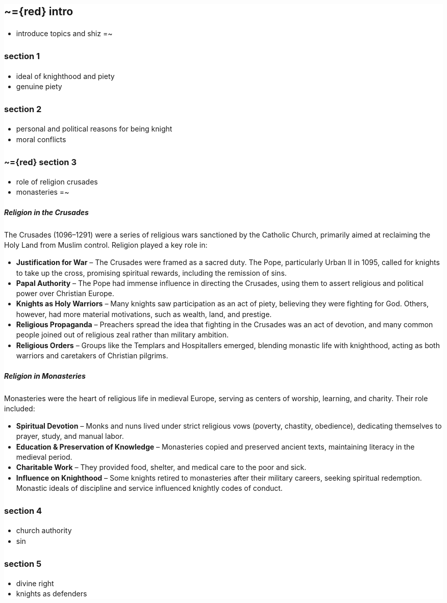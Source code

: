 
## ~={red} intro 
- introduce topics and shiz =~

### section 1
- ideal of knighthood and piety 
- genuine piety

### section 2 
- personal and political reasons for being knight
- moral conflicts
### ~={red} section 3
- role of religion crusades 
- monasteries =~
##### **Religion in the Crusades**

The Crusades (1096–1291) were a series of religious wars sanctioned by the Catholic Church, primarily aimed at reclaiming the Holy Land from Muslim control. Religion played a key role in:

- **Justification for War** – The Crusades were framed as a sacred duty. The Pope, particularly Urban II in 1095, called for knights to take up the cross, promising spiritual rewards, including the remission of sins.
- **Papal Authority** – The Pope had immense influence in directing the Crusades, using them to assert religious and political power over Christian Europe.
- **Knights as Holy Warriors** – Many knights saw participation as an act of piety, believing they were fighting for God. Others, however, had more material motivations, such as wealth, land, and prestige.
- **Religious Propaganda** – Preachers spread the idea that fighting in the Crusades was an act of devotion, and many common people joined out of religious zeal rather than military ambition.
- **Religious Orders** – Groups like the Templars and Hospitallers emerged, blending monastic life with knighthood, acting as both warriors and caretakers of Christian pilgrims.

##### **Religion in Monasteries**

Monasteries were the heart of religious life in medieval Europe, serving as centers of worship, learning, and charity. Their role included:

- **Spiritual Devotion** – Monks and nuns lived under strict religious vows (poverty, chastity, obedience), dedicating themselves to prayer, study, and manual labor.
- **Education & Preservation of Knowledge** – Monasteries copied and preserved ancient texts, maintaining literacy in the medieval period.
- **Charitable Work** – They provided food, shelter, and medical care to the poor and sick.
- **Influence on Knighthood** – Some knights retired to monasteries after their military careers, seeking spiritual redemption. Monastic ideals of discipline and service influenced knightly codes of conduct.
### section 4
- church authority
- sin 

### section 5
- divine right
- knights as defenders
